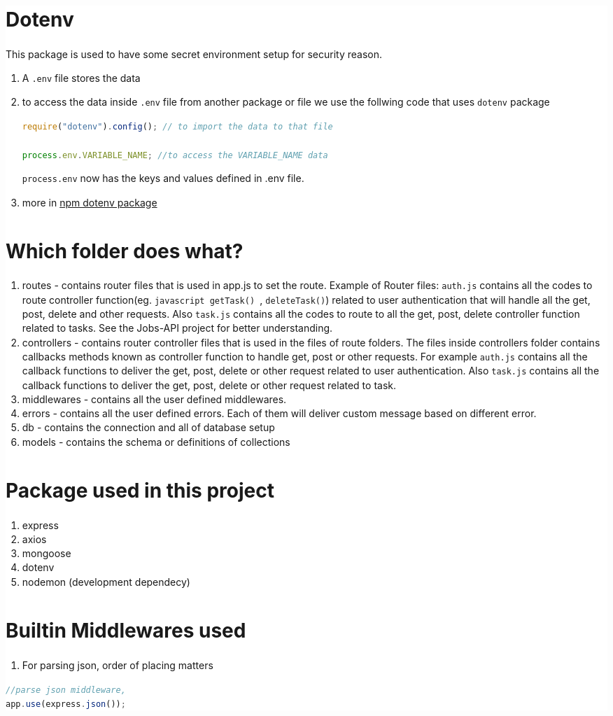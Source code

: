 # Dotenv

This package is used to have some secret environment setup for security reason.

1. A `.env` file stores the data
2. to access the data inside `.env` file from another package or file we use the follwing code that uses `dotenv` package

   ```javascript
   require("dotenv").config(); // to import the data to that file

   process.env.VARIABLE_NAME; //to access the VARIABLE_NAME data
   ```

   `process.env` now has the keys and values defined in .env file.

3. more in [npm dotenv package](https://www.npmjs.com/package/dotenv)

# Which folder does what?

1. routes - contains router files that is used in app.js to set the route. Example of Router files: `auth.js` contains all the codes to route controller function(eg. `javascript getTask() `, `deleteTask()`) related to user authentication that will handle all the get, post, delete and other requests. Also `task.js` contains all the codes to route to all the get, post, delete controller function related to tasks. See the Jobs-API project for better understanding.
2. controllers - contains router controller files that is used in the files of route folders. The files inside controllers folder contains callbacks methods known as controller function to handle get, post or other requests. For example `auth.js` contains all the callback functions to deliver the get, post, delete or other request related to user authentication. Also `task.js` contains all the callback functions to deliver the get, post, delete or other request related to task.
3. middlewares - contains all the user defined middlewares.
4. errors - contains all the user defined errors. Each of them will deliver custom message based on different error.
5. db - contains the connection and all of database setup
6. models - contains the schema or definitions of collections

# Package used in this project

1. express
2. axios
3. mongoose
4. dotenv
5. nodemon (development dependecy)

# Builtin Middlewares used

1. For parsing json, order of placing matters

```javascript
//parse json middleware,
app.use(express.json());
```

